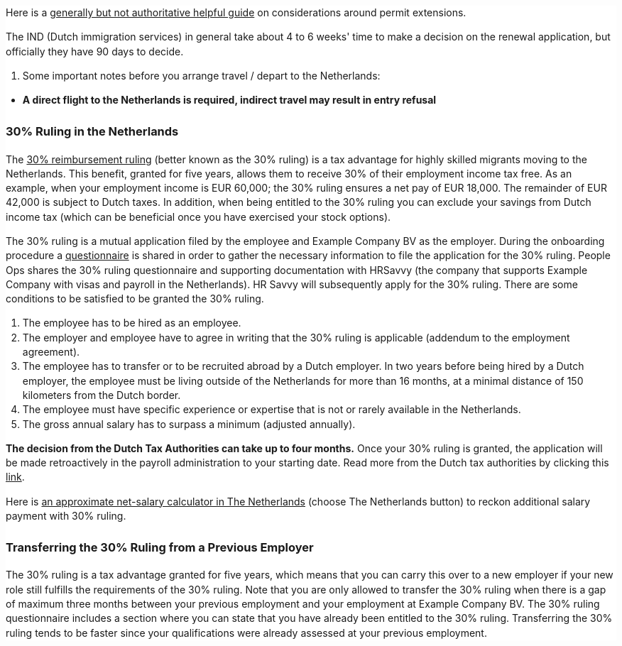 Here is a [generally but not authoritative helpful guide](https://www.expatica.com/nl/moving/relocation/leaving-the-netherlands-108416/) on considerations around permit extensions.

The IND (Dutch immigration services) in general take about 4 to 6 weeks' time to make a decision on the renewal application, but officially they have 90 days to decide.

1. Some important notes before you arrange travel / depart to the Netherlands:

- **A direct flight to the Netherlands is required, indirect travel may result in entry refusal**

### 30% Ruling in the Netherlands

The [30% reimbursement ruling](https://www.iamsterdam.com/en/living/take-care-of-official-matters/highly-skilled-migrants/thirty-percent-ruling) (better known as the 30% ruling) is a tax advantage for highly skilled migrants moving to the Netherlands. This benefit, granted for five years, allows them to receive 30% of their employment income tax free. As an example, when your employment income is EUR 60,000; the 30% ruling ensures a net pay of EUR 18,000. The remainder of EUR 42,000 is subject to Dutch taxes. In addition, when being entitled to the 30% ruling you can exclude your savings from Dutch income tax (which can be beneficial once you have exercised your stock options).

The 30% ruling is a mutual application filed by the employee and Example Company BV as the employer. During the onboarding procedure a [questionnaire](https://docs.google.com/document/d/1Ok6LS9T4P6tnPu2N6BDRDeveOYzd1ILpkbQRhl911w4/edit?ts=5caf1bca) is shared in order to gather the necessary information to file the application for the 30% ruling. People Ops shares the 30% ruling questionnaire and supporting documentation with  HRSavvy (the company that supports Example Company with visas and payroll in the Netherlands). HR Savvy will subsequently apply for the 30% ruling. There are some conditions to be satisfied to be granted the 30% ruling.

1. The employee has to be hired as an employee.
1. The employer and employee have to agree in writing that the 30% ruling is applicable (addendum to the employment agreement).
1. The employee has to transfer or to be recruited abroad by a Dutch employer. In two years before being hired by a Dutch employer, the employee must be living outside of the Netherlands for more than 16 months, at a minimal distance of 150 kilometers from the Dutch border.
1. The employee must have specific experience or expertise that is not or rarely available in the Netherlands.
1. The gross annual salary has to surpass a minimum (adjusted annually).

**The decision from the Dutch Tax Authorities can take up to four months.** Once your 30% ruling is granted, the application will be made retroactively in the payroll administration to your starting date. Read more from the Dutch tax authorities by clicking this [link](https://www.belastingdienst.nl/wps/wcm/connect/bldcontenten/belastingdienst/individuals/living_and_working/working_in_another_country_temporarily/you_are_coming_to_work_in_the_netherlands/30_facility_for_incoming_employees/).

Here is [an approximate net-salary calculator in The Netherlands](https://relocate.me/net-pay-calculators/) (choose The Netherlands button) to reckon additional salary payment with 30% ruling.

### Transferring the 30% Ruling from a Previous Employer

The 30% ruling is a tax advantage granted for five years, which means that you can carry this over to a new employer if your new role still fulfills the requirements of the 30% ruling. Note that you are only allowed to transfer the 30% ruling when there is a gap of maximum three months between your previous employment and your employment at Example Company BV. The 30% ruling questionnaire includes a section where you can state that you have already been entitled to the 30% ruling. Transferring the 30% ruling tends to be faster since your qualifications were already assessed at your previous employment.
